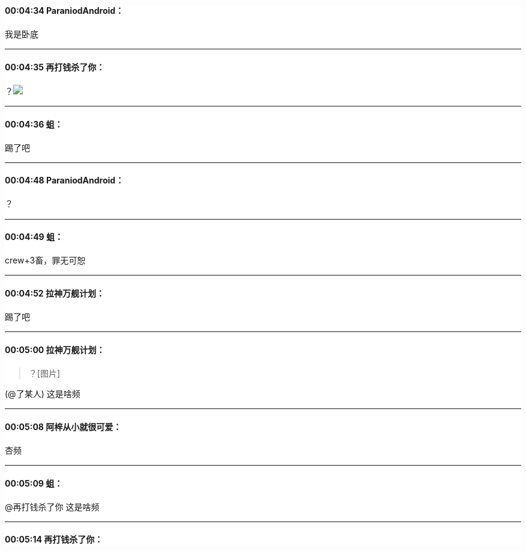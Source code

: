 #### 00:04:34  ParaniodAndroid：

我是卧底

*****

#### 00:04:35  再打钱杀了你：

？![](http://gchat.qpic.cn/gchatpic_new/2429981781/3959642106-2535211323-091628332EEE1D536AC9EFAFB9DA704B/0?term=2")

*****

#### 00:04:36  蛆：

踢了吧

*****

#### 00:04:48  ParaniodAndroid：

？

*****

#### 00:04:49  蛆：

crew+3畜，罪无可恕

*****

#### 00:04:52  拉神万舰计划：

踢了吧

*****

#### 00:05:00  拉神万舰计划：

<blockquote>？[图片]</blockquote>
 (@了某人)  这是啥频

*****

#### 00:05:08  阿梓从小就很可爱：

杏频

*****

#### 00:05:09  蛆：

@再打钱杀了你 这是啥频

*****

#### 00:05:14  再打钱杀了你：
